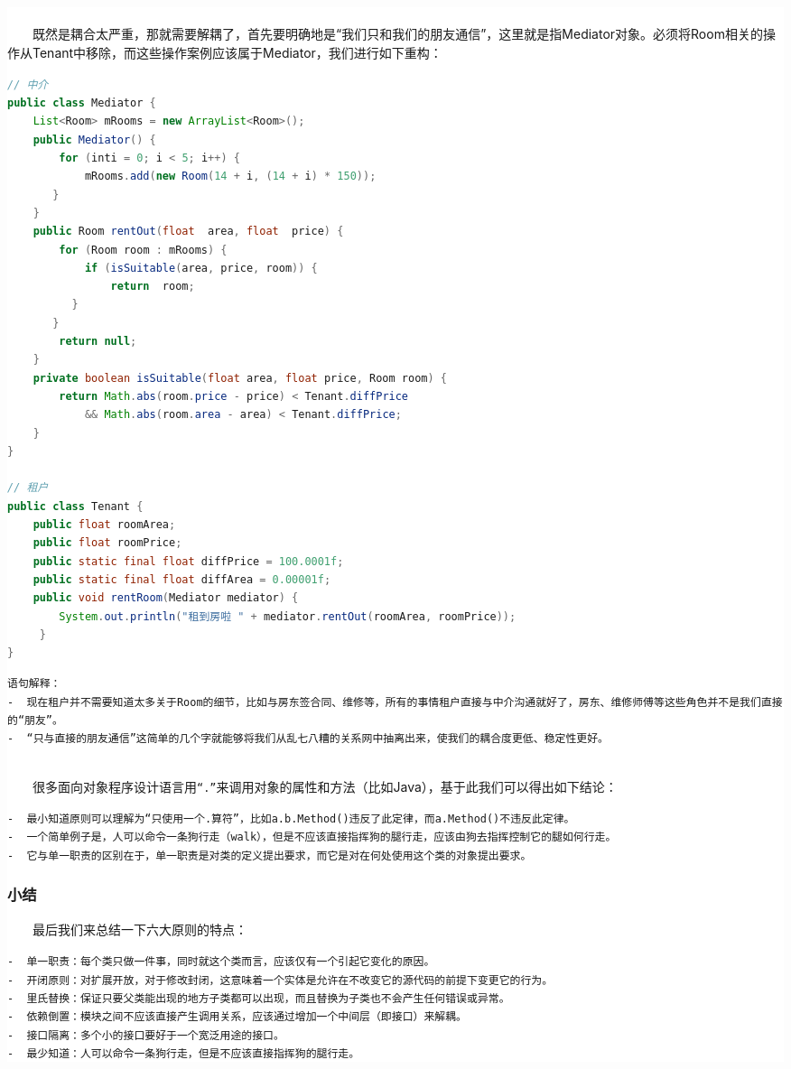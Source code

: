 <br>　　既然是耦合太严重，那就需要解耦了，首先要明确地是“我们只和我们的朋友通信”，这里就是指Mediator对象。必须将Room相关的操作从Tenant中移除，而这些操作案例应该属于Mediator，我们进行如下重构：
``` java
// 中介
public class Mediator {
    List<Room> mRooms = new ArrayList<Room>();
    public Mediator() {
        for (inti = 0; i < 5; i++) {
            mRooms.add(new Room(14 + i, (14 + i) * 150));
       }
    }
    public Room rentOut(float  area, float  price) {
        for (Room room : mRooms) {
            if (isSuitable(area, price, room)) {
                return  room;
          }
       }
        return null;
    }
    private boolean isSuitable(float area, float price, Room room) {
        return Math.abs(room.price - price) < Tenant.diffPrice
            && Math.abs(room.area - area) < Tenant.diffPrice;
    }
}

// 租户
public class Tenant {
    public float roomArea;
    public float roomPrice;
    public static final float diffPrice = 100.0001f;
    public static final float diffArea = 0.00001f;
    public void rentRoom(Mediator mediator) {
        System.out.println("租到房啦 " + mediator.rentOut(roomArea, roomPrice));
     }
}
```
    语句解释：
    -  现在租户并不需要知道太多关于Room的细节，比如与房东签合同、维修等，所有的事情租户直接与中介沟通就好了，房东、维修师傅等这些角色并不是我们直接的“朋友”。
    -  “只与直接的朋友通信”这简单的几个字就能够将我们从乱七八糟的关系网中抽离出来，使我们的耦合度更低、稳定性更好。

<br>　　很多面向对象程序设计语言用`“.”`来调用对象的属性和方法（比如Java），基于此我们可以得出如下结论：

    -  最小知道原则可以理解为“只使用一个.算符”，比如a.b.Method()违反了此定律，而a.Method()不违反此定律。
    -  一个简单例子是，人可以命令一条狗行走（walk），但是不应该直接指挥狗的腿行走，应该由狗去指挥控制它的腿如何行走。
    -  它与单一职责的区别在于，单一职责是对类的定义提出要求，而它是对在何处使用这个类的对象提出要求。

### 小结 ###
　　最后我们来总结一下六大原则的特点：

    -  单一职责：每个类只做一件事，同时就这个类而言，应该仅有一个引起它变化的原因。
    -  开闭原则：对扩展开放，对于修改封闭，这意味着一个实体是允许在不改变它的源代码的前提下变更它的行为。
    -  里氏替换：保证只要父类能出现的地方子类都可以出现，而且替换为子类也不会产生任何错误或异常。
    -  依赖倒置：模块之间不应该直接产生调用关系，应该通过增加一个中间层（即接口）来解耦。
    -  接口隔离：多个小的接口要好于一个宽泛用途的接口。
    -  最少知道：人可以命令一条狗行走，但是不应该直接指挥狗的腿行走。
